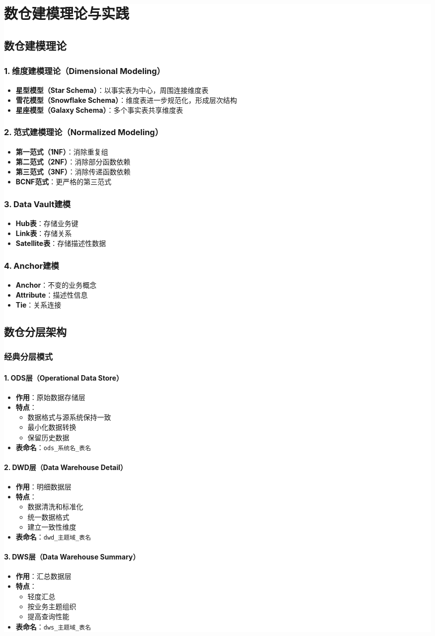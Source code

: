   
# 数仓建模理论与实践

## 数仓建模理论

### 1. 维度建模理论（Dimensional Modeling）
- **星型模型（Star Schema）**：以事实表为中心，周围连接维度表
- **雪花模型（Snowflake Schema）**：维度表进一步规范化，形成层次结构
- **星座模型（Galaxy Schema）**：多个事实表共享维度表

### 2. 范式建模理论（Normalized Modeling）
- **第一范式（1NF）**：消除重复组
- **第二范式（2NF）**：消除部分函数依赖
- **第三范式（3NF）**：消除传递函数依赖
- **BCNF范式**：更严格的第三范式

### 3. Data Vault建模
- **Hub表**：存储业务键
- **Link表**：存储关系
- **Satellite表**：存储描述性数据

### 4. Anchor建模
- **Anchor**：不变的业务概念
- **Attribute**：描述性信息
- **Tie**：关系连接

## 数仓分层架构

### 经典分层模式

#### 1. ODS层（Operational Data Store）
- **作用**：原始数据存储层
- **特点**：
  - 数据格式与源系统保持一致
  - 最小化数据转换
  - 保留历史数据
- **表命名**：`ods_系统名_表名`

#### 2. DWD层（Data Warehouse Detail）
- **作用**：明细数据层
- **特点**：
  - 数据清洗和标准化
  - 统一数据格式
  - 建立一致性维度
- **表命名**：`dwd_主题域_表名`

#### 3. DWS层（Data Warehouse Summary）
- **作用**：汇总数据层
- **特点**：
  - 轻度汇总
  - 按业务主题组织
  - 提高查询性能
- **表命名**：`dws_主题域_表名`

